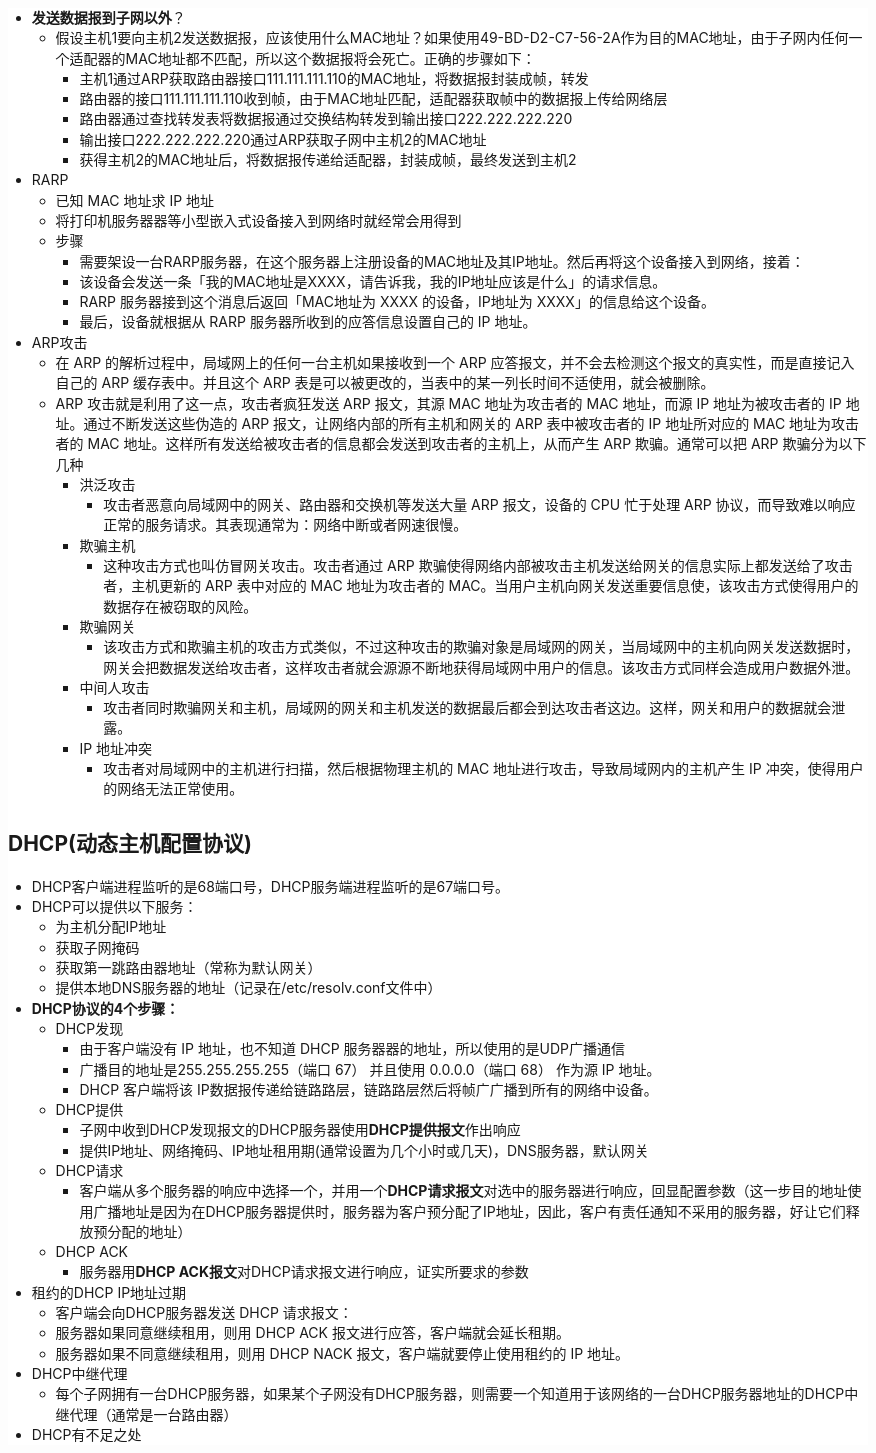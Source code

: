 - **发送数据报到子网以外**？
  - 假设主机1要向主机2发送数据报，应该使用什么MAC地址？如果使用49-BD-D2-C7-56-2A作为目的MAC地址，由于子网内任何一个适配器的MAC地址都不匹配，所以这个数据报将会死亡。正确的步骤如下：
    - 主机1通过ARP获取路由器接口111.111.111.110的MAC地址，将数据报封装成帧，转发
    - 路由器的接口111.111.111.110收到帧，由于MAC地址匹配，适配器获取帧中的数据报上传给网络层
    - 路由器通过查找转发表将数据报通过交换结构转发到输出接口222.222.222.220
    - 输出接口222.222.222.220通过ARP获取子网中主机2的MAC地址
    - 获得主机2的MAC地址后，将数据报传递给适配器，封装成帧，最终发送到主机2 
- RARP
  - 已知 MAC 地址求 IP 地址
  - 将打印机服务器器等小型嵌入式设备接入到网络时就经常会用得到
  - 步骤
    - 需要架设一台RARP服务器，在这个服务器上注册设备的MAC地址及其IP地址。然后再将这个设备接入到网络，接着：
    - 该设备会发送一条「我的MAC地址是XXXX，请告诉我，我的IP地址应该是什么」的请求信息。
    - RARP 服务器接到这个消息后返回「MAC地址为 XXXX 的设备，IP地址为 XXXX」的信息给这个设备。
    - 最后，设备就根据从 RARP 服务器所收到的应答信息设置自己的 IP 地址。
- ARP攻击
  - 在 ARP 的解析过程中，局域网上的任何一台主机如果接收到一个 ARP 应答报文，并不会去检测这个报文的真实性，而是直接记入自己的 ARP 缓存表中。并且这个 ARP 表是可以被更改的，当表中的某一列长时间不适使用，就会被删除。
  - ARP 攻击就是利用了这一点，攻击者疯狂发送 ARP 报文，其源 MAC 地址为攻击者的 MAC 地址，而源 IP 地址为被攻击者的 IP 地址。通过不断发送这些伪造的 ARP 报文，让网络内部的所有主机和网关的 ARP 表中被攻击者的 IP 地址所对应的 MAC 地址为攻击者的 MAC 地址。这样所有发送给被攻击者的信息都会发送到攻击者的主机上，从而产生 ARP 欺骗。通常可以把 ARP 欺骗分为以下几种
    - 洪泛攻击
      - 攻击者恶意向局域网中的网关、路由器和交换机等发送大量 ARP 报文，设备的 CPU 忙于处理 ARP 协议，而导致难以响应正常的服务请求。其表现通常为：网络中断或者网速很慢。
    - 欺骗主机
      - 这种攻击方式也叫仿冒网关攻击。攻击者通过 ARP 欺骗使得网络内部被攻击主机发送给网关的信息实际上都发送给了攻击者，主机更新的 ARP 表中对应的 MAC 地址为攻击者的 MAC。当用户主机向网关发送重要信息使，该攻击方式使得用户的数据存在被窃取的风险。
    - 欺骗网关
      - 该攻击方式和欺骗主机的攻击方式类似，不过这种攻击的欺骗对象是局域网的网关，当局域网中的主机向网关发送数据时，网关会把数据发送给攻击者，这样攻击者就会源源不断地获得局域网中用户的信息。该攻击方式同样会造成用户数据外泄。
    - 中间人攻击
      - 攻击者同时欺骗网关和主机，局域网的网关和主机发送的数据最后都会到达攻击者这边。这样，网关和用户的数据就会泄露。
    - IP 地址冲突
      - 攻击者对局域网中的主机进行扫描，然后根据物理主机的 MAC 地址进行攻击，导致局域网内的主机产生 IP 冲突，使得用户的网络无法正常使用。


## DHCP(动态主机配置协议)

- DHCP客户端进程监听的是68端口号，DHCP服务端进程监听的是67端口号。
- DHCP可以提供以下服务：
  - 为主机分配IP地址
  - 获取子网掩码
  - 获取第一跳路由器地址（常称为默认网关）
  - 提供本地DNS服务器的地址（记录在/etc/resolv.conf文件中）
- **DHCP协议的4个步骤：**
  - DHCP发现
    - 由于客户端没有 IP 地址，也不知道 DHCP 服务器器的地址，所以使用的是UDP广播通信
    - 广播目的地址是255.255.255.255（端口 67） 并且使用 0.0.0.0（端口 68） 作为源 IP 地址。
    - DHCP 客户端将该 IP数据报传递给链路路层，链路路层然后将帧⼴广播到所有的网络中设备。
  - DHCP提供
    - 子网中收到DHCP发现报文的DHCP服务器使用**DHCP提供报文**作出响应
    - 提供IP地址、网络掩码、IP地址租用期(通常设置为几个小时或几天)，DNS服务器，默认网关
  - DHCP请求
    - 客户端从多个服务器的响应中选择一个，并用一个**DHCP请求报文**对选中的服务器进行响应，回显配置参数（这一步目的地址使用广播地址是因为在DHCP服务器提供时，服务器为客户预分配了IP地址，因此，客户有责任通知不采用的服务器，好让它们释放预分配的地址）
  - DHCP ACK
    - 服务器用**DHCP ACK报文**对DHCP请求报文进行响应，证实所要求的参数
- 租约的DHCP IP地址过期
  - 客户端会向DHCP服务器发送 DHCP 请求报文：
  - 服务器如果同意继续租用，则用 DHCP ACK 报文进行应答，客户端就会延长租期。
  - 服务器如果不同意继续租用，则用 DHCP NACK 报文，客户端就要停止使用租约的 IP 地址。
- DHCP中继代理
  - 每个子网拥有一台DHCP服务器，如果某个子网没有DHCP服务器，则需要一个知道用于该网络的一台DHCP服务器地址的DHCP中继代理（通常是一台路由器）
- DHCP有不足之处